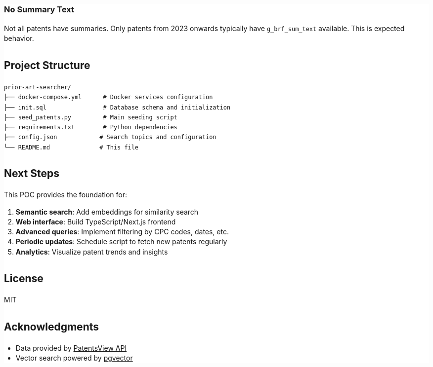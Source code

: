 ### No Summary Text

Not all patents have summaries. Only patents from 2023 onwards typically have `g_brf_sum_text` available. This is expected behavior.

## Project Structure

```
prior-art-searcher/
├── docker-compose.yml      # Docker services configuration
├── init.sql                # Database schema and initialization
├── seed_patents.py         # Main seeding script
├── requirements.txt        # Python dependencies
├── config.json            # Search topics and configuration
└── README.md              # This file
```

## Next Steps

This POC provides the foundation for:
1. **Semantic search**: Add embeddings for similarity search
2. **Web interface**: Build TypeScript/Next.js frontend
3. **Advanced queries**: Implement filtering by CPC codes, dates, etc.
4. **Periodic updates**: Schedule script to fetch new patents regularly
5. **Analytics**: Visualize patent trends and insights

## License

MIT

## Acknowledgments

- Data provided by [PatentsView API](https://search.patentsview.org/)
- Vector search powered by [pgvector](https://github.com/pgvector/pgvector)
